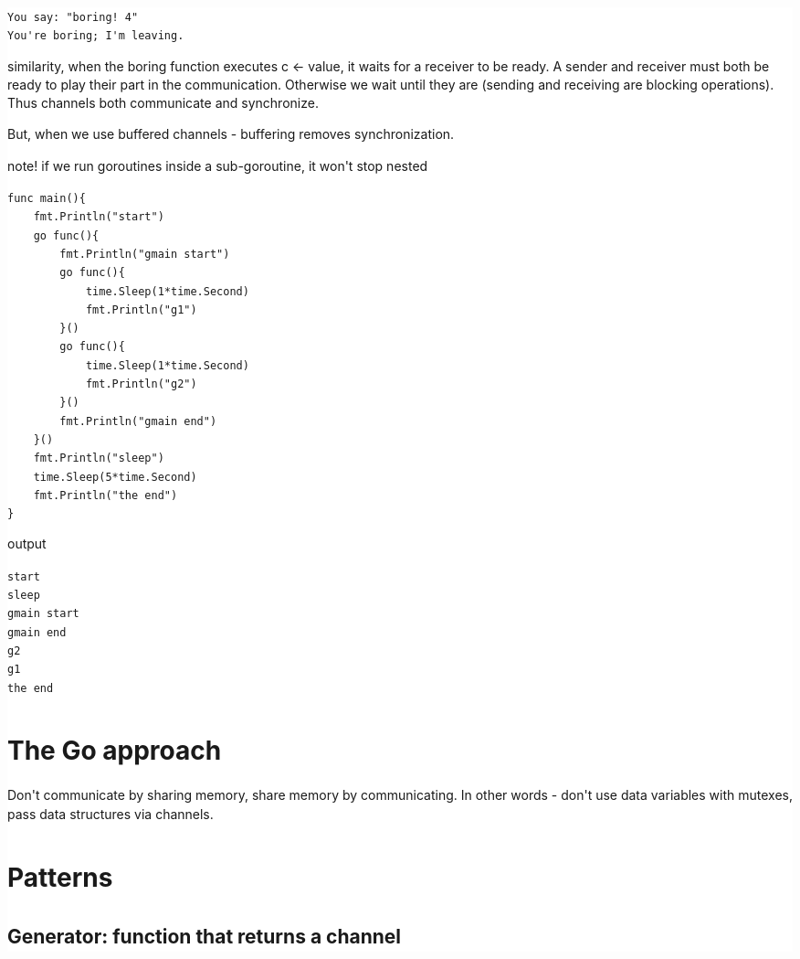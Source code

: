 ```
You say: "boring! 4"
You're boring; I'm leaving.
```
similarity, when the boring function executes c <- value, it waits for a receiver to be ready. A sender and receiver must both be ready to play their part in the communication. Otherwise we wait until they are (sending and receiving are blocking operations). Thus channels both communicate and synchronize. 

But, when we use buffered channels - buffering removes synchronization. 

note! if we run goroutines inside a sub-goroutine, it won't stop nested
```
func main(){
	fmt.Println("start")
	go func(){
		fmt.Println("gmain start")
		go func(){
			time.Sleep(1*time.Second)
			fmt.Println("g1")
		}()
		go func(){
			time.Sleep(1*time.Second)
			fmt.Println("g2")
		}()
		fmt.Println("gmain end")
	}()
	fmt.Println("sleep")
	time.Sleep(5*time.Second)
	fmt.Println("the end")
}
```
output
```
start
sleep
gmain start
gmain end
g2
g1
the end
```

# The Go approach

Don't communicate by sharing memory, share memory by communicating. In other words - don't use data variables with mutexes, pass data structures via channels.

# Patterns

## Generator: function that returns a channel
